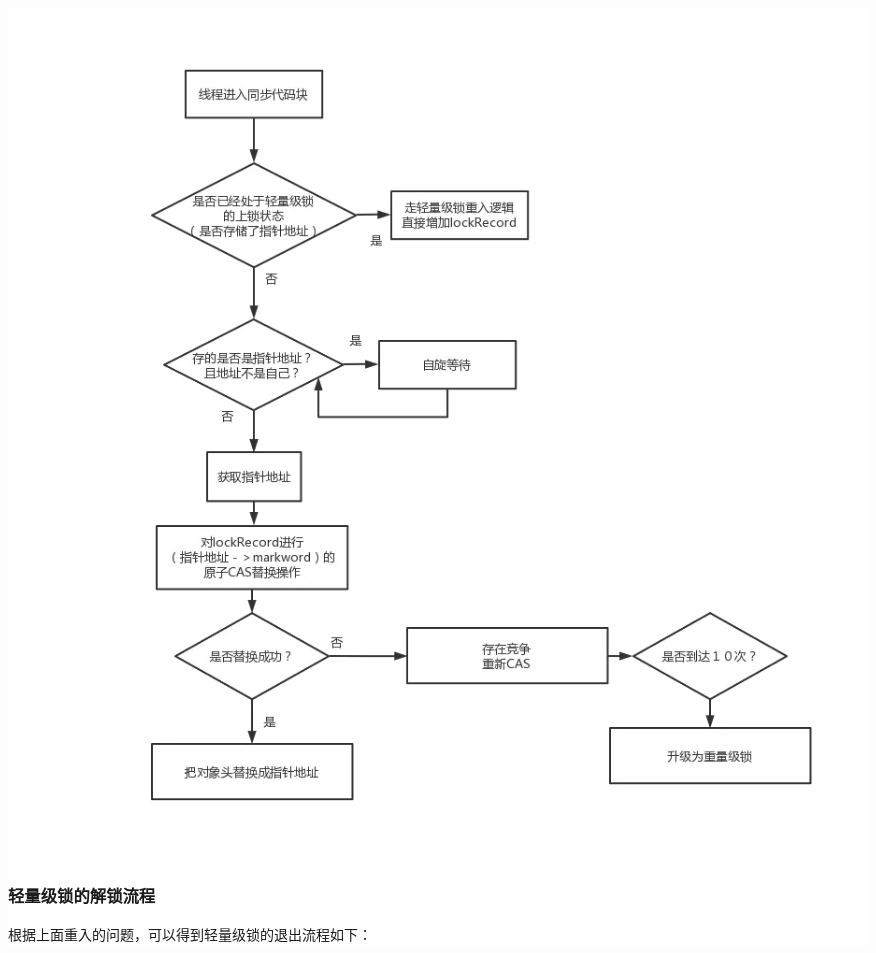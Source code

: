 ![img](image/v2-a95933316e78b03f433c196be28b2f44_1440w.webp)

### 轻量级锁的解锁流程

根据上面重入的问题，可以得到轻量级锁的退出流程如下：
